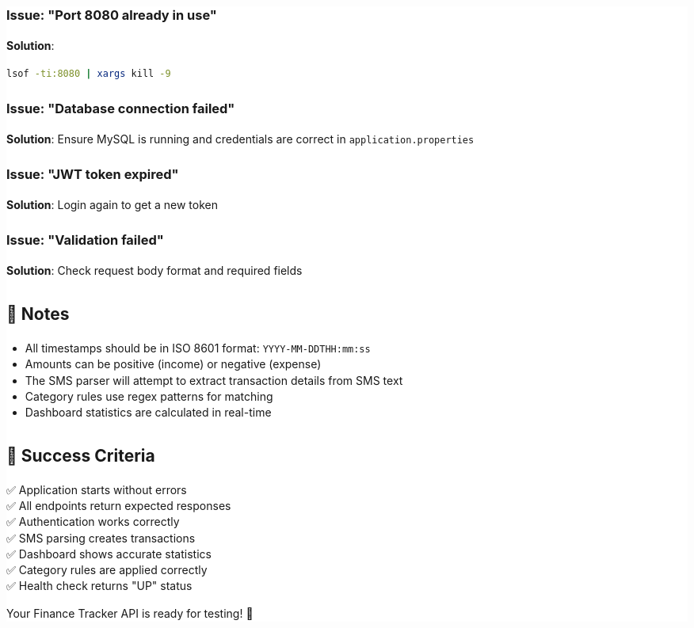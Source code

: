 ### Issue: "Port 8080 already in use"
**Solution**: 
```bash
lsof -ti:8080 | xargs kill -9
```

### Issue: "Database connection failed"
**Solution**: Ensure MySQL is running and credentials are correct in `application.properties`

### Issue: "JWT token expired"
**Solution**: Login again to get a new token

### Issue: "Validation failed"
**Solution**: Check request body format and required fields

## 📝 Notes

- All timestamps should be in ISO 8601 format: `YYYY-MM-DDTHH:mm:ss`
- Amounts can be positive (income) or negative (expense)
- The SMS parser will attempt to extract transaction details from SMS text
- Category rules use regex patterns for matching
- Dashboard statistics are calculated in real-time

## 🎯 Success Criteria

✅ Application starts without errors  
✅ All endpoints return expected responses  
✅ Authentication works correctly  
✅ SMS parsing creates transactions  
✅ Dashboard shows accurate statistics  
✅ Category rules are applied correctly  
✅ Health check returns "UP" status  

Your Finance Tracker API is ready for testing! 🚀 